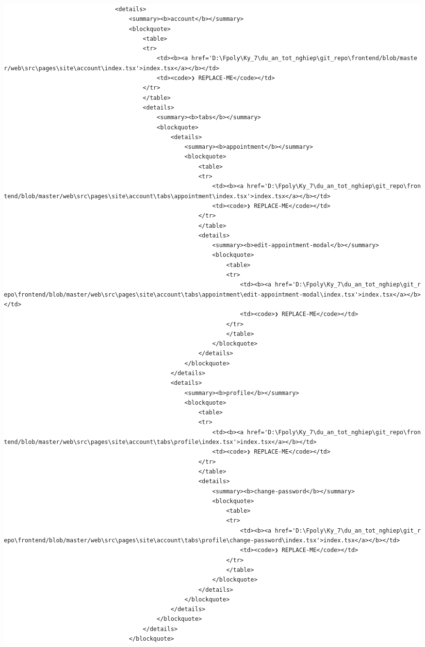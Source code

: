 									<details>
										<summary><b>account</b></summary>
										<blockquote>
											<table>
											<tr>
												<td><b><a href='D:\Fpoly\Ky_7\du_an_tot_nghiep\git_repo\frontend/blob/master/web\src\pages\site\account\index.tsx'>index.tsx</a></b></td>
												<td><code>❯ REPLACE-ME</code></td>
											</tr>
											</table>
											<details>
												<summary><b>tabs</b></summary>
												<blockquote>
													<details>
														<summary><b>appointment</b></summary>
														<blockquote>
															<table>
															<tr>
																<td><b><a href='D:\Fpoly\Ky_7\du_an_tot_nghiep\git_repo\frontend/blob/master/web\src\pages\site\account\tabs\appointment\index.tsx'>index.tsx</a></b></td>
																<td><code>❯ REPLACE-ME</code></td>
															</tr>
															</table>
															<details>
																<summary><b>edit-appointment-modal</b></summary>
																<blockquote>
																	<table>
																	<tr>
																		<td><b><a href='D:\Fpoly\Ky_7\du_an_tot_nghiep\git_repo\frontend/blob/master/web\src\pages\site\account\tabs\appointment\edit-appointment-modal\index.tsx'>index.tsx</a></b></td>
																		<td><code>❯ REPLACE-ME</code></td>
																	</tr>
																	</table>
																</blockquote>
															</details>
														</blockquote>
													</details>
													<details>
														<summary><b>profile</b></summary>
														<blockquote>
															<table>
															<tr>
																<td><b><a href='D:\Fpoly\Ky_7\du_an_tot_nghiep\git_repo\frontend/blob/master/web\src\pages\site\account\tabs\profile\index.tsx'>index.tsx</a></b></td>
																<td><code>❯ REPLACE-ME</code></td>
															</tr>
															</table>
															<details>
																<summary><b>change-password</b></summary>
																<blockquote>
																	<table>
																	<tr>
																		<td><b><a href='D:\Fpoly\Ky_7\du_an_tot_nghiep\git_repo\frontend/blob/master/web\src\pages\site\account\tabs\profile\change-password\index.tsx'>index.tsx</a></b></td>
																		<td><code>❯ REPLACE-ME</code></td>
																	</tr>
																	</table>
																</blockquote>
															</details>
														</blockquote>
													</details>
												</blockquote>
											</details>
										</blockquote>